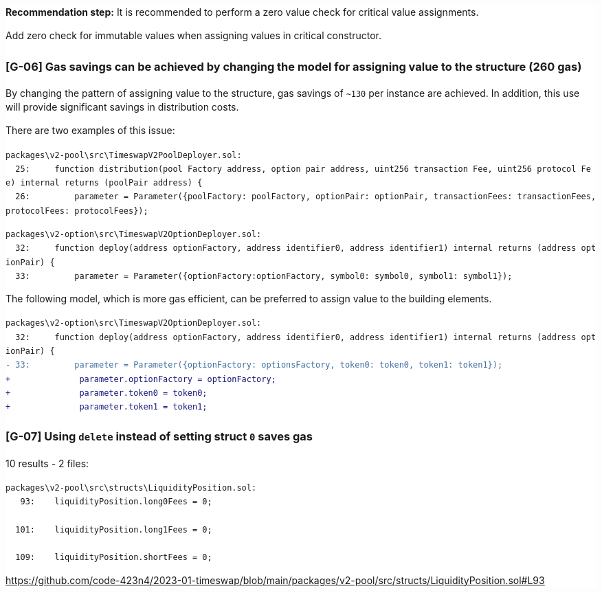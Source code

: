 
**Recommendation step:**
It is recommended to perform a zero value check for critical value assignments.

Add zero check for immutable values when assigning values in critical constructor.


### [G-06] Gas savings can be achieved by changing the model for assigning value to the structure (260 gas)

By changing the pattern of assigning value to the structure, gas savings of ``~130`` per instance are achieved. In addition, this use will provide significant savings in distribution costs.

There are two examples of this issue:

```solidity
packages\v2-pool\src\TimeswapV2PoolDeployer.sol:
  25:     function distribution(pool Factory address, option pair address, uint256 transaction Fee, uint256 protocol Fee) internal returns (poolPair address) {
  26:         parameter = Parameter({poolFactory: poolFactory, optionPair: optionPair, transactionFees: transactionFees, protocolFees: protocolFees});
```


```solidity
packages\v2-option\src\TimeswapV2OptionDeployer.sol:
  32:     function deploy(address optionFactory, address identifier0, address identifier1) internal returns (address optionPair) {
  33:         parameter = Parameter({optionFactory:optionFactory, symbol0: symbol0, symbol1: symbol1});
```

The following model, which is more gas efficient, can be preferred to assign value to the building elements.

```diff
packages\v2-option\src\TimeswapV2OptionDeployer.sol:
  32:     function deploy(address optionFactory, address identifier0, address identifier1) internal returns (address optionPair) {
- 33:         parameter = Parameter({optionFactory: optionsFactory, token0: token0, token1: token1});
+              parameter.optionFactory = optionFactory;
+              parameter.token0 = token0;
+              parameter.token1 = token1;
```


### [G-07] Using ``delete``  instead of setting struct ``0`` saves gas

10 results - 2 files:
```solidity
packages\v2-pool\src\structs\LiquidityPosition.sol:
   93:    liquidityPosition.long0Fees = 0;

  101:    liquidityPosition.long1Fees = 0;

  109:    liquidityPosition.shortFees = 0;
```
https://github.com/code-423n4/2023-01-timeswap/blob/main/packages/v2-pool/src/structs/LiquidityPosition.sol#L93
